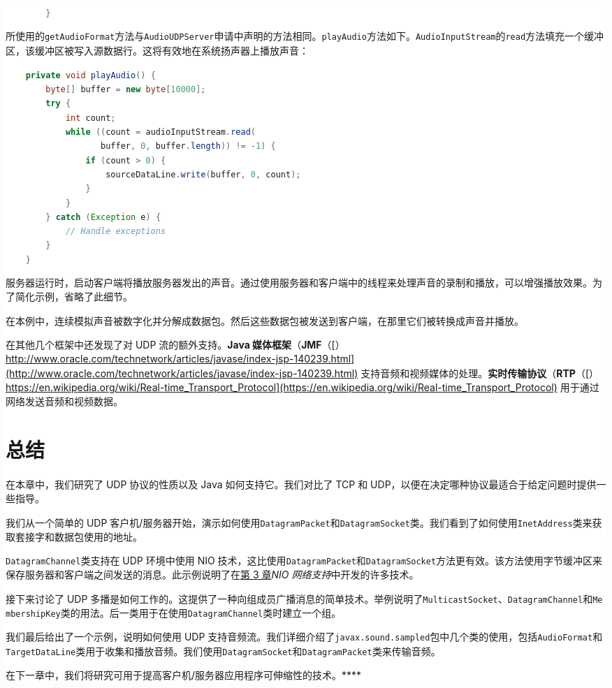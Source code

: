```java
        }
```

所使用的`getAudioFormat`方法与`AudioUDPServer`申请中声明的方法相同。`playAudio`方法如下。`AudioInputStream`的`read`方法填充一个缓冲区，该缓冲区被写入源数据行。这将有效地在系统扬声器上播放声音：

```java
    private void playAudio() {
        byte[] buffer = new byte[10000];
        try {
            int count;
            while ((count = audioInputStream.read(
                   buffer, 0, buffer.length)) != -1) {
                if (count > 0) {
                    sourceDataLine.write(buffer, 0, count);
                }
            }
        } catch (Exception e) {
            // Handle exceptions
        }
    }
```

服务器运行时，启动客户端将播放服务器发出的声音。通过使用服务器和客户端中的线程来处理声音的录制和播放，可以增强播放效果。为了简化示例，省略了此细节。

在本例中，连续模拟声音被数字化并分解成数据包。然后这些数据包被发送到客户端，在那里它们被转换成声音并播放。

在其他几个框架中还发现了对 UDP 流的额外支持。**Java 媒体框架**（**JMF**（[）http://www.oracle.com/technetwork/articles/javase/index-jsp-140239.html](http://www.oracle.com/technetwork/articles/javase/index-jsp-140239.html) 支持音频和视频媒体的处理。**实时传输协议**（**RTP**（[）https://en.wikipedia.org/wiki/Real-time_Transport_Protocol](https://en.wikipedia.org/wiki/Real-time_Transport_Protocol) 用于通过网络发送音频和视频数据。

# 总结

在本章中，我们研究了 UDP 协议的性质以及 Java 如何支持它。我们对比了 TCP 和 UDP，以便在决定哪种协议最适合于给定问题时提供一些指导。

我们从一个简单的 UDP 客户机/服务器开始，演示如何使用`DatagramPacket`和`DatagramSocket`类。我们看到了如何使用`InetAddress`类来获取套接字和数据包使用的地址。

`DatagramChannel`类支持在 UDP 环境中使用 NIO 技术，这比使用`DatagramPacket`和`DatagramSocket`方法更有效。该方法使用字节缓冲区来保存服务器和客户端之间发送的消息。此示例说明了在[第 3 章](3.html "Chapter 3. NIO Support for Networking")*NIO 网络支持*中开发的许多技术。

接下来讨论了 UDP 多播是如何工作的。这提供了一种向组成员广播消息的简单技术。举例说明了`MulticastSocket`、`DatagramChannel`和`MembershipKey`类的用法。后一类用于在使用`DatagramChannel`类时建立一个组。

我们最后给出了一个示例，说明如何使用 UDP 支持音频流。我们详细介绍了`javax.sound.sampled`包中几个类的使用，包括`AudioFormat`和`TargetDataLine`类用于收集和播放音频。我们使用`DatagramSocket`和`DatagramPacket`类来传输音频。

在下一章中，我们将研究可用于提高客户机/服务器应用程序可伸缩性的技术。****
